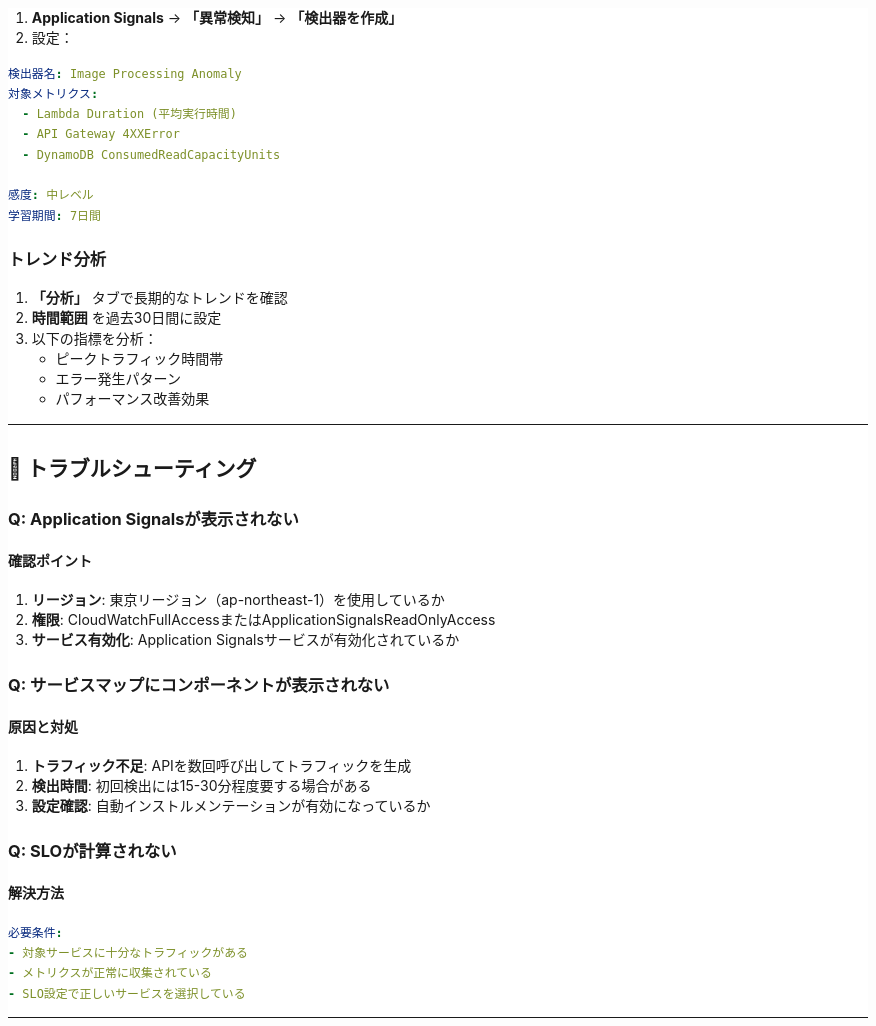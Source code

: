 1. **Application Signals** → **「異常検知」** → **「検出器を作成」**
2. 設定：

```yaml
検出器名: Image Processing Anomaly
対象メトリクス:
  - Lambda Duration (平均実行時間)
  - API Gateway 4XXError
  - DynamoDB ConsumedReadCapacityUnits

感度: 中レベル
学習期間: 7日間
```

### トレンド分析

1. **「分析」** タブで長期的なトレンドを確認
2. **時間範囲** を過去30日間に設定
3. 以下の指標を分析：
   - ピークトラフィック時間帯
   - エラー発生パターン
   - パフォーマンス改善効果

---

## 🔧 トラブルシューティング

### Q: Application Signalsが表示されない

#### 確認ポイント
1. **リージョン**: 東京リージョン（ap-northeast-1）を使用しているか
2. **権限**: CloudWatchFullAccessまたはApplicationSignalsReadOnlyAccess
3. **サービス有効化**: Application Signalsサービスが有効化されているか

### Q: サービスマップにコンポーネントが表示されない

#### 原因と対処
1. **トラフィック不足**: APIを数回呼び出してトラフィックを生成
2. **検出時間**: 初回検出には15-30分程度要する場合がある
3. **設定確認**: 自動インストルメンテーションが有効になっているか

### Q: SLOが計算されない

#### 解決方法
```yaml
必要条件:
- 対象サービスに十分なトラフィックがある
- メトリクスが正常に収集されている  
- SLO設定で正しいサービスを選択している
```

---
